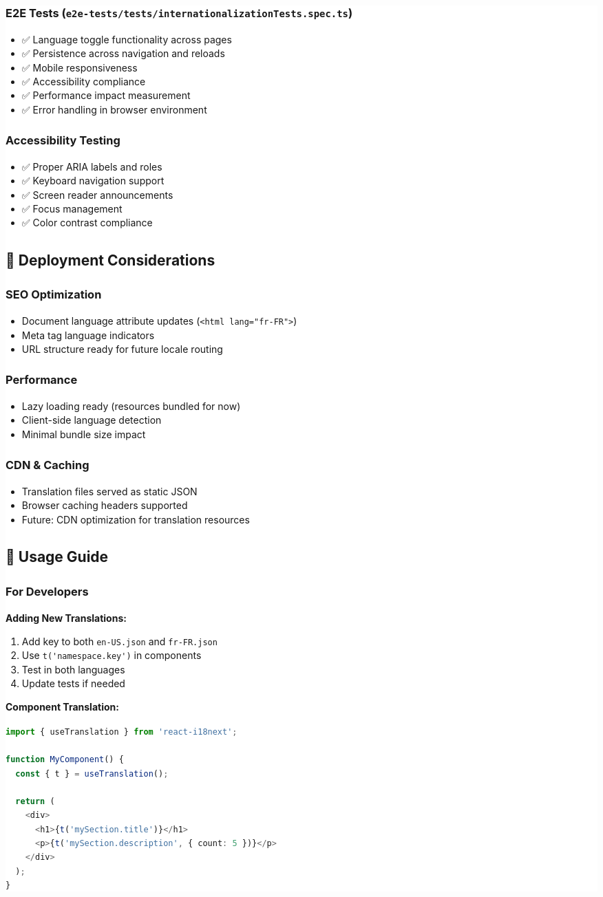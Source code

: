 ### **E2E Tests** (`e2e-tests/tests/internationalizationTests.spec.ts`)
- ✅ Language toggle functionality across pages
- ✅ Persistence across navigation and reloads
- ✅ Mobile responsiveness
- ✅ Accessibility compliance
- ✅ Performance impact measurement
- ✅ Error handling in browser environment

### **Accessibility Testing**
- ✅ Proper ARIA labels and roles
- ✅ Keyboard navigation support
- ✅ Screen reader announcements
- ✅ Focus management
- ✅ Color contrast compliance

## 🚀 **Deployment Considerations**

### **SEO Optimization**
- Document language attribute updates (`<html lang="fr-FR">`)
- Meta tag language indicators
- URL structure ready for future locale routing

### **Performance**
- Lazy loading ready (resources bundled for now)
- Client-side language detection
- Minimal bundle size impact

### **CDN & Caching**
- Translation files served as static JSON
- Browser caching headers supported
- Future: CDN optimization for translation resources

## 📖 **Usage Guide**

### **For Developers**

**Adding New Translations:**
1. Add key to both `en-US.json` and `fr-FR.json`
2. Use `t('namespace.key')` in components
3. Test in both languages
4. Update tests if needed

**Component Translation:**
```typescript
import { useTranslation } from 'react-i18next';

function MyComponent() {
  const { t } = useTranslation();
  
  return (
    <div>
      <h1>{t('mySection.title')}</h1>
      <p>{t('mySection.description', { count: 5 })}</p>
    </div>
  );
}
```
